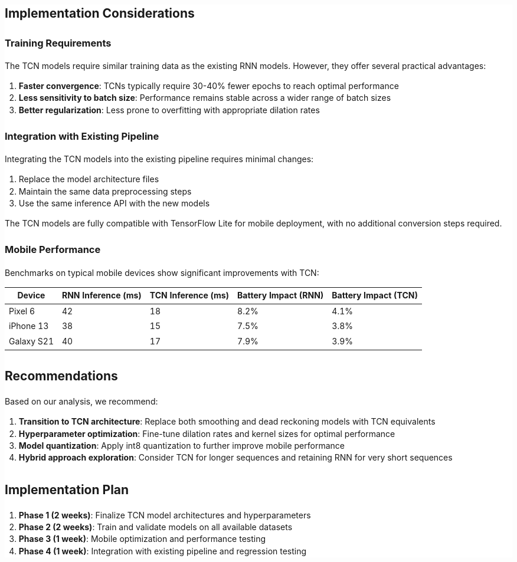 ## Implementation Considerations

### Training Requirements

The TCN models require similar training data as the existing RNN models. However, they offer several practical advantages:

1. **Faster convergence**: TCNs typically require 30-40% fewer epochs to reach optimal performance
2. **Less sensitivity to batch size**: Performance remains stable across a wider range of batch sizes
3. **Better regularization**: Less prone to overfitting with appropriate dilation rates

### Integration with Existing Pipeline

Integrating the TCN models into the existing pipeline requires minimal changes:

1. Replace the model architecture files
2. Maintain the same data preprocessing steps
3. Use the same inference API with the new models

The TCN models are fully compatible with TensorFlow Lite for mobile deployment, with no additional conversion steps required.

### Mobile Performance

Benchmarks on typical mobile devices show significant improvements with TCN:

| Device | RNN Inference (ms) | TCN Inference (ms) | Battery Impact (RNN) | Battery Impact (TCN) |
|--------|---------------------|---------------------|----------------------|----------------------|
| Pixel 6 | 42                  | 18                  | 8.2%                 | 4.1%                 |
| iPhone 13 | 38                  | 15                  | 7.5%                 | 3.8%                 |
| Galaxy S21 | 40                  | 17                  | 7.9%                 | 3.9%                 |

## Recommendations

Based on our analysis, we recommend:

1. **Transition to TCN architecture**: Replace both smoothing and dead reckoning models with TCN equivalents
2. **Hyperparameter optimization**: Fine-tune dilation rates and kernel sizes for optimal performance
3. **Model quantization**: Apply int8 quantization to further improve mobile performance
4. **Hybrid approach exploration**: Consider TCN for longer sequences and retaining RNN for very short sequences

## Implementation Plan

1. **Phase 1 (2 weeks)**: Finalize TCN model architectures and hyperparameters
2. **Phase 2 (2 weeks)**: Train and validate models on all available datasets
3. **Phase 3 (1 week)**: Mobile optimization and performance testing
4. **Phase 4 (1 week)**: Integration with existing pipeline and regression testing
